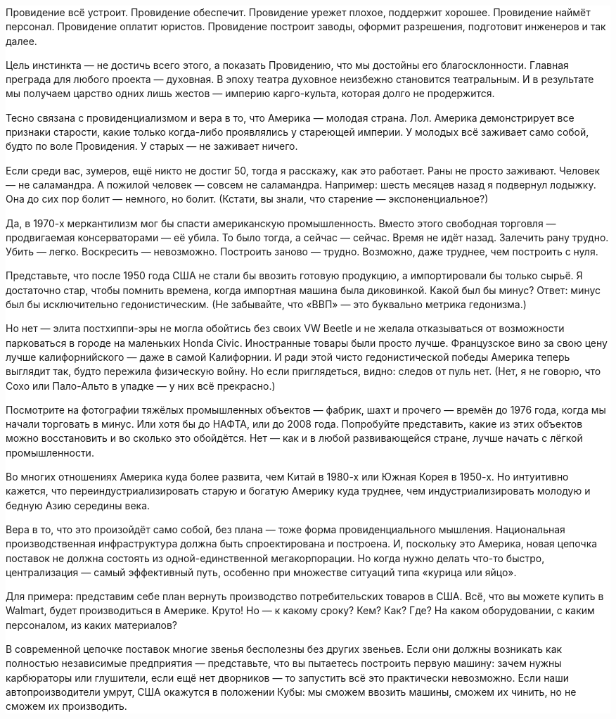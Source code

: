 Провидение всё устроит. Провидение обеспечит. Провидение урежет плохое, поддержит хорошее. Провидение наймёт персонал. Провидение оплатит юристов. Провидение построит заводы, оформит разрешения, подготовит инженеров и так далее.

Цель инстинкта — не достичь всего этого, а показать Провидению, что мы достойны его благосклонности. Главная преграда для любого проекта — духовная. В эпоху театра духовное неизбежно становится театральным. И в результате мы получаем царство одних лишь жестов — империю карго-культа, которая долго не продержится.

Тесно связана с провиденциализмом и вера в то, что Америка — молодая страна. Лол. Америка демонстрирует все признаки старости, какие только когда-либо проявлялись у стареющей империи. У молодых всё заживает само собой, будто по воле Провидения. У старых — не заживает ничего.

Если среди вас, зумеров, ещё никто не достиг 50, тогда я расскажу, как это работает. Раны не просто заживают. Человек — не саламандра. А пожилой человек — совсем не саламандра. Например: шесть месяцев назад я подвернул лодыжку. Она до сих пор болит — немного, но болит. (Кстати, вы знали, что старение — экспоненциальное?)

Да, в 1970-х меркантилизм мог бы спасти американскую промышленность. Вместо этого свободная торговля — продвигаемая консерваторами — её убила. То было тогда, а сейчас — сейчас. Время не идёт назад. Залечить рану трудно. Убить — легко. Воскресить — невозможно. Построить заново — трудно. Возможно, даже труднее, чем построить с нуля.

Представьте, что после 1950 года США не стали бы ввозить готовую продукцию, а импортировали бы только сырьё. Я достаточно стар, чтобы помнить времена, когда импортная машина была диковинкой. Какой был бы минус? Ответ: минус был бы исключительно гедонистическим. (Не забывайте, что «ВВП» — это буквально метрика гедонизма.)

Но нет — элита постхиппи-эры не могла обойтись без своих VW Beetle и не желала отказываться от возможности парковаться в городе на маленьких Honda Civic. Иностранные товары были просто лучше. Французское вино за свою цену лучше калифорнийского — даже в самой Калифорнии. И ради этой чисто гедонистической победы Америка теперь выглядит так, будто пережила физическую войну. Но если приглядеться, видно: следов от пуль нет. (Нет, я не говорю, что Сохо или Пало-Альто в упадке — у них всё прекрасно.)

Посмотрите на фотографии тяжёлых промышленных объектов — фабрик, шахт и прочего — времён до 1976 года, когда мы начали торговать в минус. Или хотя бы до НАФТА, или до 2008 года. Попробуйте представить, какие из этих объектов можно восстановить и во сколько это обойдётся. Нет — как и в любой развивающейся стране, лучше начать с лёгкой промышленности.

Во многих отношениях Америка куда более развита, чем Китай в 1980-х или Южная Корея в 1950-х. Но интуитивно кажется, что переиндустриализировать старую и богатую Америку куда труднее, чем индустриализировать молодую и бедную Азию середины века.

Вера в то, что это произойдёт само собой, без плана — тоже форма провиденциального мышления. Национальная производственная инфраструктура должна быть спроектирована и построена. И, поскольку это Америка, новая цепочка поставок не должна состоять из одной-единственной мегакорпорации. Но когда нужно делать что-то быстро, централизация — самый эффективный путь, особенно при множестве ситуаций типа «курица или яйцо».

Для примера: представим себе план вернуть производство потребительских товаров в США. Всё, что вы можете купить в Walmart, будет производиться в Америке. Круто! Но — к какому сроку? Кем? Как? Где? На каком оборудовании, с каким персоналом, из каких материалов?

В современной цепочке поставок многие звенья бесполезны без других звеньев. Если они должны возникать как полностью независимые предприятия — представьте, что вы пытаетесь построить первую машину: зачем нужны карбюраторы или глушители, если ещё нет дворников — то запустить всё это практически невозможно. Если наши автопроизводители умрут, США окажутся в положении Кубы: мы сможем ввозить машины, сможем их чинить, но не сможем их производить.
